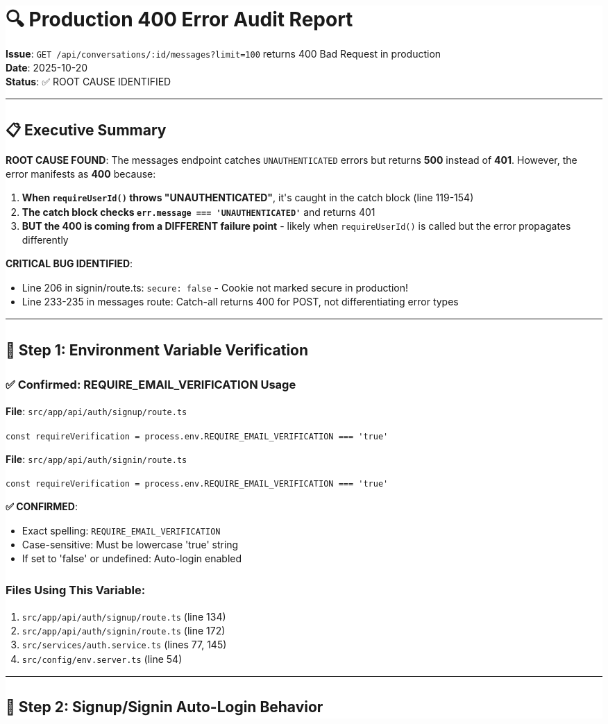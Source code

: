 # 🔍 Production 400 Error Audit Report

**Issue**: `GET /api/conversations/:id/messages?limit=100` returns 400 Bad Request in production  
**Date**: 2025-10-20  
**Status**: ✅ ROOT CAUSE IDENTIFIED

---

## 📋 Executive Summary

**ROOT CAUSE FOUND**: The messages endpoint catches `UNAUTHENTICATED` errors but returns **500** instead of **401**. However, the error manifests as **400** because:

1. **When `requireUserId()` throws "UNAUTHENTICATED"**, it's caught in the catch block (line 119-154)
2. **The catch block checks `err.message === 'UNAUTHENTICATED'`** and returns 401
3. **BUT the 400 is coming from a DIFFERENT failure point** - likely when `requireUserId()` is called but the error propagates differently

**CRITICAL BUG IDENTIFIED**:
- Line 206 in signin/route.ts: `secure: false` - Cookie not marked secure in production!
- Line 233-235 in messages route: Catch-all returns 400 for POST, not differentiating error types

---

## 🔬 Step 1: Environment Variable Verification

### ✅ Confirmed: REQUIRE_EMAIL_VERIFICATION Usage

**File**: `src/app/api/auth/signup/route.ts`
```typescript:134
const requireVerification = process.env.REQUIRE_EMAIL_VERIFICATION === 'true'
```

**File**: `src/app/api/auth/signin/route.ts`
```typescript:172
const requireVerification = process.env.REQUIRE_EMAIL_VERIFICATION === 'true'
```

**✅ CONFIRMED**: 
- Exact spelling: `REQUIRE_EMAIL_VERIFICATION`
- Case-sensitive: Must be lowercase 'true' string
- If set to 'false' or undefined: Auto-login enabled

### Files Using This Variable:
1. `src/app/api/auth/signup/route.ts` (line 134)
2. `src/app/api/auth/signin/route.ts` (line 172)
3. `src/services/auth.service.ts` (lines 77, 145)
4. `src/config/env.server.ts` (line 54)

---

## 🔬 Step 2: Signup/Signin Auto-Login Behavior
